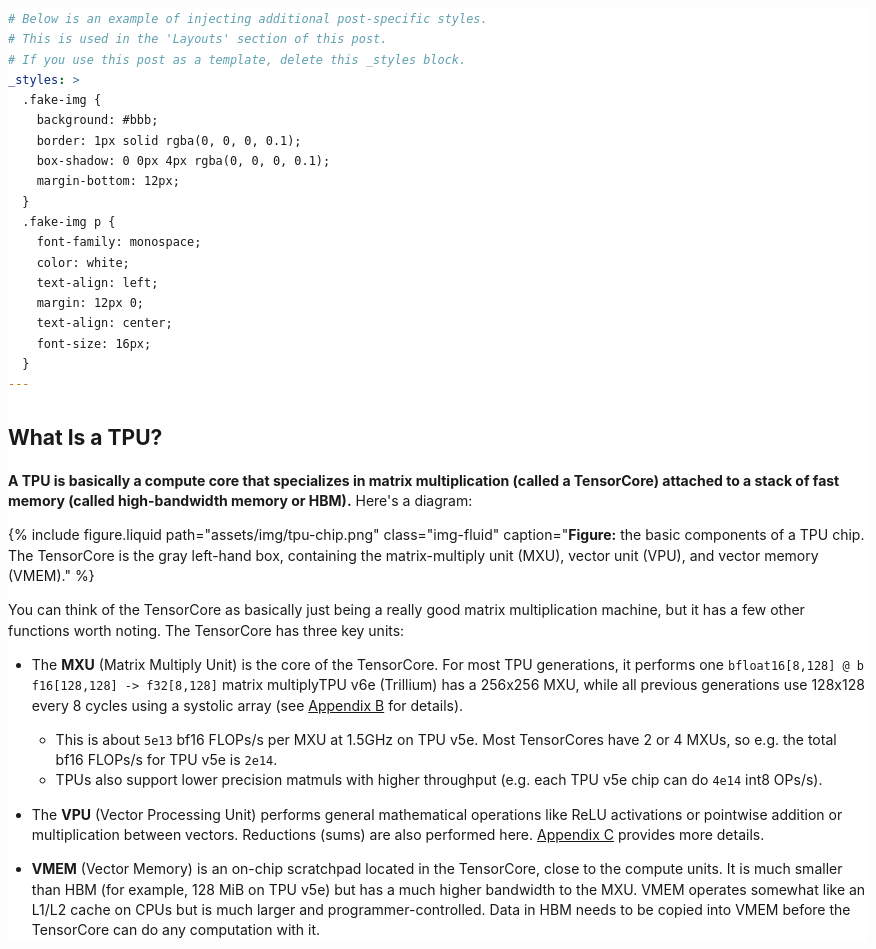 ```yaml
# Below is an example of injecting additional post-specific styles.
# This is used in the 'Layouts' section of this post.
# If you use this post as a template, delete this _styles block.
_styles: >
  .fake-img {
    background: #bbb;
    border: 1px solid rgba(0, 0, 0, 0.1);
    box-shadow: 0 0px 4px rgba(0, 0, 0, 0.1);
    margin-bottom: 12px;
  }
  .fake-img p {
    font-family: monospace;
    color: white;
    text-align: left;
    margin: 12px 0;
    text-align: center;
    font-size: 16px;
  }
---
```


## What Is a TPU?

**A TPU is basically a compute core that specializes in matrix multiplication (called a TensorCore) attached to a stack of fast memory (called high-bandwidth memory or HBM)<d-cite key="tpu_paper"></d-cite>.** Here's a diagram:

{% include figure.liquid path="assets/img/tpu-chip.png" class="img-fluid" caption="<b>Figure:</b> the basic components of a TPU chip. The TensorCore is the gray left-hand box, containing the matrix-multiply unit (MXU), vector unit (VPU), and vector memory (VMEM)." %}

You can think of the TensorCore as basically just being a really good matrix multiplication machine, but it has a few other functions worth noting. The TensorCore has three key units:

* The **MXU** (Matrix Multiply Unit) is the core of the TensorCore. For most TPU generations, it performs one `bfloat16[8,128] @ bf16[128,128] -> f32[8,128]` matrix multiply<d-footnote>TPU v6e (Trillium) has a 256x256 MXU, while all previous generations use 128x128</d-footnote> every 8 cycles using a systolic array (see <a href="#appendix-b-how-does-a-systolic-array-work">Appendix B</a> for details).  
  * This is about `5e13` bf16 FLOPs/s per MXU at 1.5GHz on TPU v5e. Most TensorCores have 2 or 4 MXUs, so e.g. the total bf16 FLOPs/s for TPU v5e is `2e14`.  
  * TPUs also support lower precision matmuls with higher throughput (e.g. each TPU v5e chip can do `4e14` int8 OPs/s).

* The **VPU** (Vector Processing Unit) performs general mathematical operations like ReLU activations or pointwise addition or multiplication between vectors. Reductions (sums) are also performed here. <a href="#appendix-c-tpu-internals">Appendix C</a> provides more details. 
* **VMEM** (Vector Memory) is an on-chip scratchpad located in the TensorCore, close to the compute units. It is much smaller than HBM (for example, 128 MiB on TPU v5e) but has a much higher bandwidth to the MXU. VMEM operates somewhat like an L1/L2 cache on CPUs but is much larger and programmer-controlled. Data in HBM needs to be copied into VMEM before the TensorCore can do any computation with it.
